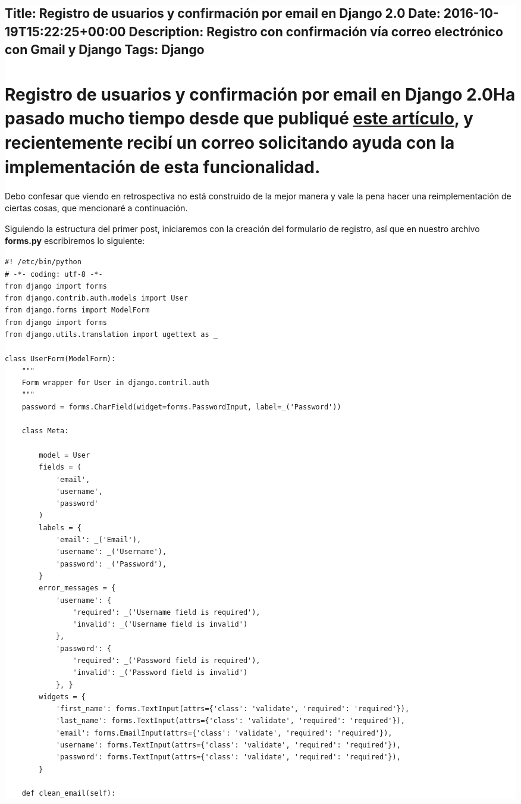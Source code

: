 Title: Registro de usuarios y confirmación por email en Django 2.0
Date: 2016-10-19T15:22:25+00:00
Description: Registro con confirmación vía correo electrónico con Gmail y Django
Tags: Django
---
# Registro de usuarios y confirmación por email en Django 2.0Ha pasado mucho tiempo desde que publiqué [este artículo](http://blog.contraslash.com/user-registration-and-email-confirmation-in-django/), y recientemente recibí un correo solicitando ayuda con la implementación de esta funcionalidad.

Debo confesar que viendo en retrospectiva no está construido de la mejor manera y vale la pena hacer una reimplementación de ciertas cosas, que mencionaré a continuación.

Siguiendo la estructura del primer post, iniciaremos con la creación del formulario de registro, así que en nuestro archivo **forms.py** escribiremos lo siguiente:

```
#! /etc/bin/python
# -*- coding: utf-8 -*-
from django import forms
from django.contrib.auth.models import User
from django.forms import ModelForm
from django import forms
from django.utils.translation import ugettext as _

class UserForm(ModelForm):
    """
    Form wrapper for User in django.contril.auth
    """
    password = forms.CharField(widget=forms.PasswordInput, label=_('Password'))

    class Meta:

        model = User
        fields = (
            'email',
            'username',
            'password'
        )
        labels = {
            'email': _('Email'),
            'username': _('Username'),
            'password': _('Password'),
        }
        error_messages = {
            'username': {
                'required': _('Username field is required'),
                'invalid': _('Username field is invalid')
            },
            'password': {
                'required': _('Password field is required'),
                'invalid': _('Password field is invalid')
            }, }
        widgets = {
            'first_name': forms.TextInput(attrs={'class': 'validate', 'required': 'required'}),
            'last_name': forms.TextInput(attrs={'class': 'validate', 'required': 'required'}),
            'email': forms.EmailInput(attrs={'class': 'validate', 'required': 'required'}),
            'username': forms.TextInput(attrs={'class': 'validate', 'required': 'required'}),
            'password': forms.TextInput(attrs={'class': 'validate', 'required': 'required'}),
        }

    def clean_email(self):
```